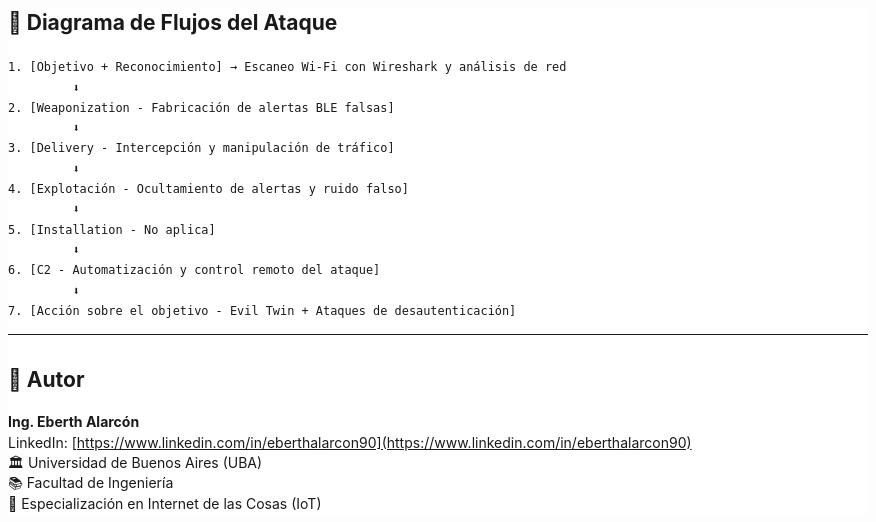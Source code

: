 
## 🔀 **Diagrama de Flujos del Ataque**

```
1. [Objetivo + Reconocimiento] → Escaneo Wi-Fi con Wireshark y análisis de red
         ⬇
2. [Weaponization - Fabricación de alertas BLE falsas]
         ⬇
3. [Delivery - Intercepción y manipulación de tráfico]
         ⬇
4. [Explotación - Ocultamiento de alertas y ruido falso]
         ⬇
5. [Installation - No aplica]
         ⬇
6. [C2 - Automatización y control remoto del ataque]
         ⬇
7. [Acción sobre el objetivo - Evil Twin + Ataques de desautenticación]
```

---

## 👤 **Autor**

**Ing. Eberth Alarcón**  
LinkedIn: [https://www.linkedin.com/in/eberthalarcon90](https://www.linkedin.com/in/eberthalarcon90)  
🏛️ Universidad de Buenos Aires (UBA)  
📚 Facultad de Ingeniería  
📡 Especialización en Internet de las Cosas (IoT)

